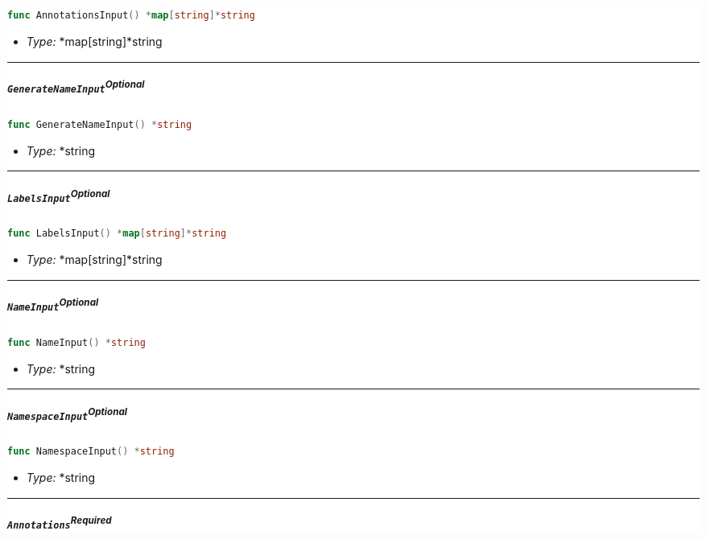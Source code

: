 ```go
func AnnotationsInput() *map[string]*string
```

- *Type:* *map[string]*string

---

##### `GenerateNameInput`<sup>Optional</sup> <a name="GenerateNameInput" id="@cdktf/provider-kubernetes.roleBinding.RoleBindingMetadataOutputReference.property.generateNameInput"></a>

```go
func GenerateNameInput() *string
```

- *Type:* *string

---

##### `LabelsInput`<sup>Optional</sup> <a name="LabelsInput" id="@cdktf/provider-kubernetes.roleBinding.RoleBindingMetadataOutputReference.property.labelsInput"></a>

```go
func LabelsInput() *map[string]*string
```

- *Type:* *map[string]*string

---

##### `NameInput`<sup>Optional</sup> <a name="NameInput" id="@cdktf/provider-kubernetes.roleBinding.RoleBindingMetadataOutputReference.property.nameInput"></a>

```go
func NameInput() *string
```

- *Type:* *string

---

##### `NamespaceInput`<sup>Optional</sup> <a name="NamespaceInput" id="@cdktf/provider-kubernetes.roleBinding.RoleBindingMetadataOutputReference.property.namespaceInput"></a>

```go
func NamespaceInput() *string
```

- *Type:* *string

---

##### `Annotations`<sup>Required</sup> <a name="Annotations" id="@cdktf/provider-kubernetes.roleBinding.RoleBindingMetadataOutputReference.property.annotations"></a>
